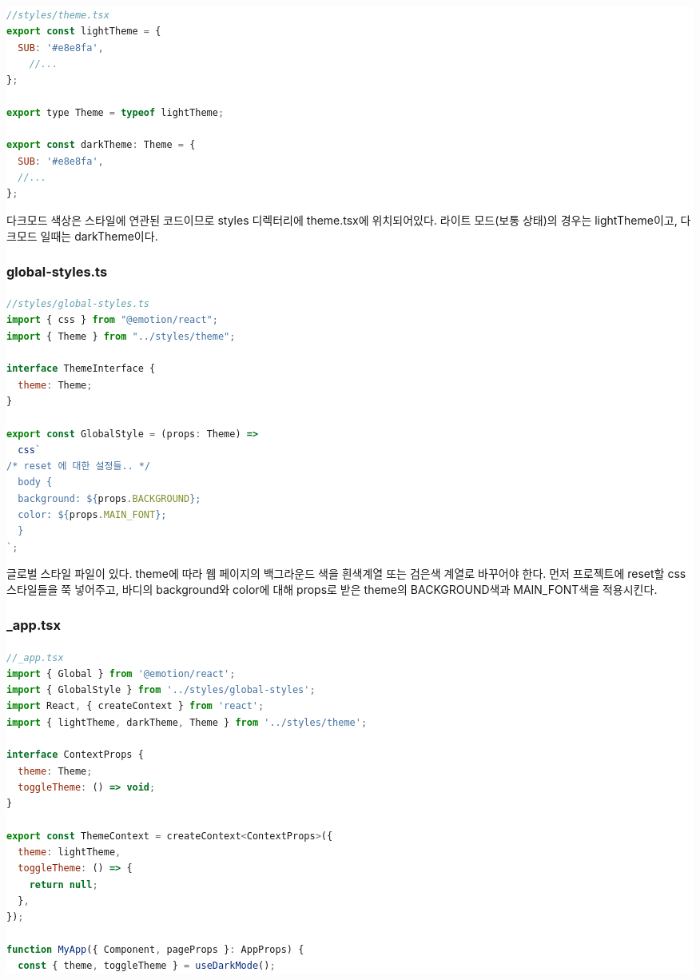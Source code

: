 ```jsx
//styles/theme.tsx
export const lightTheme = {
  SUB: '#e8e8fa',
	//...
};

export type Theme = typeof lightTheme;

export const darkTheme: Theme = {
  SUB: '#e8e8fa',
  //...
};

```

다크모드 색상은 스타일에 연관된 코드이므로 styles 디렉터리에 theme.tsx에 위치되어있다. 라이트 모드(보통 상태)의 경우는 lightTheme이고, 다크모드 일때는 darkTheme이다.

### global-styles.ts

```js
//styles/global-styles.ts
import { css } from "@emotion/react";
import { Theme } from "../styles/theme";

interface ThemeInterface {
  theme: Theme;
}

export const GlobalStyle = (props: Theme) =>
  css`
/* reset 에 대한 설정들.. */
  body {
  background: ${props.BACKGROUND};
  color: ${props.MAIN_FONT};
  }
`;
```

글로벌 스타일 파일이 있다. theme에 따라 웹 페이지의 백그라운드 색을 흰색계열 또는 검은색 계열로 바꾸어야 한다. 먼저 프로젝트에 reset할 css 스타일들을 쭉 넣어주고, 바디의 background와 color에 대해 props로 받은 theme의 BACKGROUND색과 MAIN_FONT색을 적용시킨다.

### _app.tsx

```jsx
//_app.tsx
import { Global } from '@emotion/react';
import { GlobalStyle } from '../styles/global-styles';
import React, { createContext } from 'react';
import { lightTheme, darkTheme, Theme } from '../styles/theme';

interface ContextProps {
  theme: Theme;
  toggleTheme: () => void;
}

export const ThemeContext = createContext<ContextProps>({
  theme: lightTheme,
  toggleTheme: () => {
    return null;
  },
});

function MyApp({ Component, pageProps }: AppProps) {
  const { theme, toggleTheme } = useDarkMode();
```